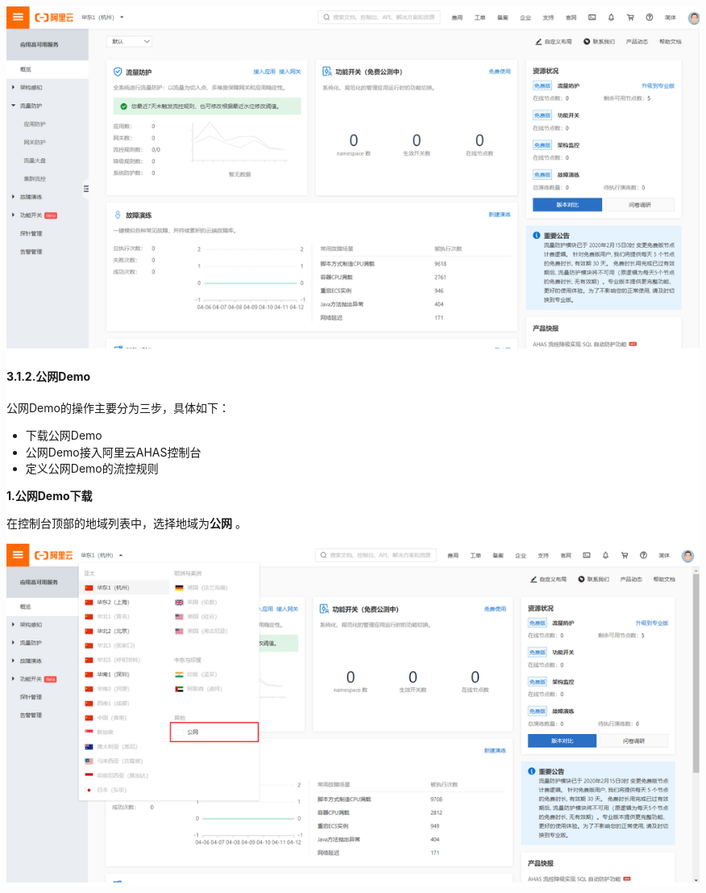 ![1586683032622](assets/1586683032622.png)

#### 3.1.2.公网Demo

公网Demo的操作主要分为三步，具体如下：

- 下载公网Demo
- 公网Demo接入阿里云AHAS控制台
- 定义公网Demo的流控规则

**1.公网Demo下载**

在控制台顶部的地域列表中，选择地域为**公网** 。

![1586695010170](assets/1586695010170.png)
